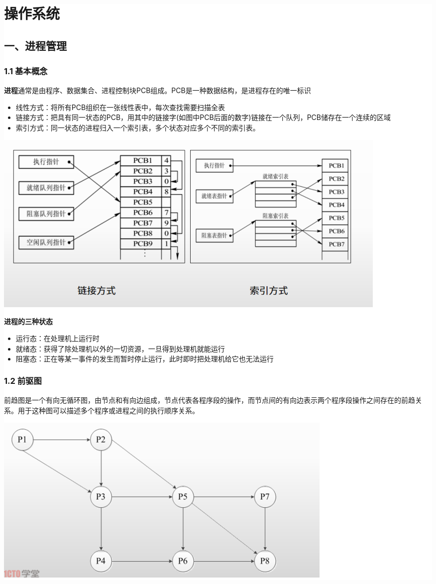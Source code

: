 # 操作系统

## 一、进程管理

### 1.1 基本概念

**进程**通常是由程序、数据集合、进程控制块PCB组成。PCB是一种数据结构，是进程存在的唯一标识

- 线性方式：将所有PCB组织在一张线性表中，每次查找需要扫描全表
- 链接方式：把具有同一状态的PCB，用其中的链接字(如图中PCB后面的数字)链接在一个队列，PCB储存在一个连续的区域
- 索引方式：同一状态的进程归入一个索引表，多个状态对应多个不同的索引表。

![](./img/进程运行方式.png)

**进程的三种状态**

- 运行态：在处理机上运行时
- 就绪态：获得了除处理机以外的一切资源，一旦得到处理机就能运行
- 阻塞态：正在等某一事件的发生而暂时停止运行，此时即时把处理机给它也无法运行

### 1.2 前驱图

前趋图是一个有向无循环图，由节点和有向边组成，节点代表各程序段的操作，而节点间的有向边表示两个程序段操作之间存在的前趋关系。用于这种图可以描述多个程序或进程之间的执行顺序关系。

![](./img/前驱图示例.png)
